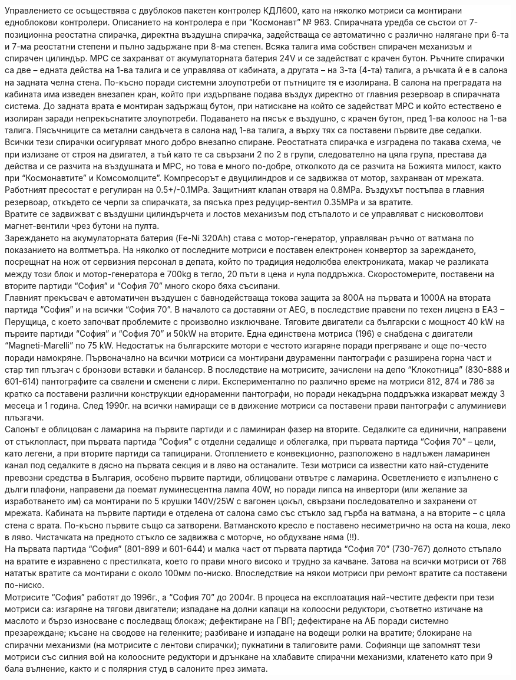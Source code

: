 Управлението се осъществява с двублоков пакетен контролер КДЛ600, като на няколко мотриси са монтирани едноблокови контролери. Описанието на контролера е при “Космонавт” № 963. Спирачната уредба се състои от 7-позиционна реостатна спирачка, директна въздушна спирачка, задействаща се автоматично с различно налягане при 6-та и 7-ма реостатни степени и пълно задържане при 8-ма степен. Всяка талига има собствен спирачен механизъм и спирачен цилиндър. МРС се захранват от акумулаторната батерия 24V и се задействат с крачен бутон. Ръчните спирачки са две – едната действа на 1-ва талига и се управлява от кабината, а другата – на 3-та (4-та) талига, а ръчката й е в салона на задната челна стена. По-късно поради системни злоупотреби от пътниците тя е изолирана. В салона на преградата на кабината има изведен внезапен кран, който при издърпване подава въздух директно от главния резервоар в спирачната система. До задната врата е монтиран задържащ бутон, при натискане на който се задействат МРС и който естествено е изолиран заради непрекъснатите злоупотреби. Подаването на пясък е въздушно, с крачен бутон, пред 1-ва колоос на 1-ва талига. Пясъчниците са метални сандъчета в салона над 1-ва талига, а върху тях са поставени първите две седалки. Всички тези спирачки осигуряват много добро внезапно спиране. Реостатната спирачка е изградена по такава схема, че при излизане от строя на двигател, а тъй като те са свързани 2 по 2 в групи, следователно на цяла група, престава да действа и се разчита на въздушната и МРС, но това е много по-добре, отколкото да се разчита на Божията милост, както при “Космонавтите” и Комсомолците”. Компресорът е двуцилиндров и се задвижва от мотор, захранван от мрежата. Работният пресостат е регулиран на 0.5+/-0.1МРа. Защитният клапан отваря на 0.8МРа. Въздухът постъпва в главния резервоар, откъдето се черпи за спирачката, за пясъка през редуцир-вентил 0.35МРа и за вратите.  
Вратите се задвижват с въздушни цилиндърчета и лостов механизъм под стъпалото и се управляват с нисковолтови магнет-вентили чрез бутони на пулта.  
Зареждането на акумулаторната батерия (Fe-Ni 320Ah) става с мотор-генератор, управляван ръчно от ватмана по показанието на волтметъра. На няколко от последните мотриси е поставен електронен конвертор за зареждането, посрещнат на нож от сервизния персонал в депата, който по традиция недолюбва електрониката, макар че разликата между този блок и мотор-генератора е 700kg в тегло, 20 пъти в цена и нула поддръжка. Скоростомерите, поставени на вторите партиди “София” и “София 70” много скоро бяха съсипани.  
Главният прекъсвач е автоматичен въздушен с бавнодействаща токова защита за 800А на първата и 1000А на втората партида “София” и на всички “София 70”. В началото са доставяни от AEG, в последствие правени по техен лиценз в ЕАЗ – Перущица, с което започват проблемите с произволно изключване. Тяговите двигатели са български с мощност 40 kW на първите партиди “София” и “София 70” и 50kW на вторите. Една единствена мотриса (196) е снабдена с двигатели “Magneti-Marelli” по 75 kW. Недостатък на българските мотори е честото изгаряне поради прегряване и още по-често поради намокряне. Първоначално на всички мотриси са монтирани двураменни пантографи с разширена горна част и стар тип плъзгач с бронзови вставки и балансер. В последствие на мотрисите, зачислени на депо “Клокотница” (830-888 и 601-614) пантографите са свалени и сменени с лири. Експериментално по различно време на мотриси 812, 874 и 786 за кратко са поставени различни конструкции еднораменни пантографи, но поради некадърна поддръжка изкарват между 3 месеца и 1 година. След 1990г. на всички намиращи се в движение мотриси са поставени прави пантографи с алуминиеви плъзгачи.  
Салонът е облицован с ламарина на първите партиди и с ламиниран фазер на вторите. Седалките са единични, направени от стъклопласт, при първата партида “София” с отделни седалище и облегалка, при първата партида “София 70” – цели, като легени, а при вторите партиди са тапицирани. Отоплението е конвекционно, разположено в надлъжен ламаринен канал под седалките в дясно на първата секция и в ляво на останалите. Тези мотриси са известни като най-студените превозни средства в България, особено първите партиди, облицовани отвътре с ламарина. Осветлението е изпълнено с дълги плафони, направени да поемат луминесцентна лампа 40W, но поради липса на инвертори (или желание за изработването им) са монтирани по 5 крушки 140V/25W с вагонен цокъл, свързани последователно и захранени от мрежата. Кабината на първите партиди е отделена от салона само със стъкло зад гърба на ватмана, а на вторите – с цяла стена с врата. По-късно първите също са затворени. Ватманското кресло е поставено несиметрично на оста на коша, леко в ляво. Чистачката на предното стъкло се задвижва с моторче, но обдухване няма (!!).  
На първата партида “София” (801-899 и 601-644) и малка част от първата партида “София 70” (730-767) долното стъпало на вратите е изравнено с престилката, което го прави много високо и трудно за качване. Затова на всички мотриси от 768 нататък вратите са монтирани с около 100мм по-ниско. Впоследствие на някои мотриси при ремонт вратите са поставени по-ниско.  
Мотрисите “София” работят до 1996г., а “София 70” до 2004г. В процеса на експлоатация най-честите дефекти при тези мотриси са: изгаряне на тягови двигатели; изпадане на долни капаци на колоосни редуктори, съответно изтичане на маслото и бързо износване с последващ блокаж; дефектиране на ГВП; дефектиране на АБ поради системно презареждане; късане на сводове на геленките; разбиване и изпадане на водещи ролки на вратите; блокиране на спирачни механизми (на мотрисите с лентови спирачки); пукнатини в талиговите рами. Софиянци ще запомнят тези мотриси със силния вой на колоосните редуктори и дрънкане на хлабавите спирачни механизми, клатенето като при 9 бала вълнение, както и с полярния студ в салоните през зимата.  